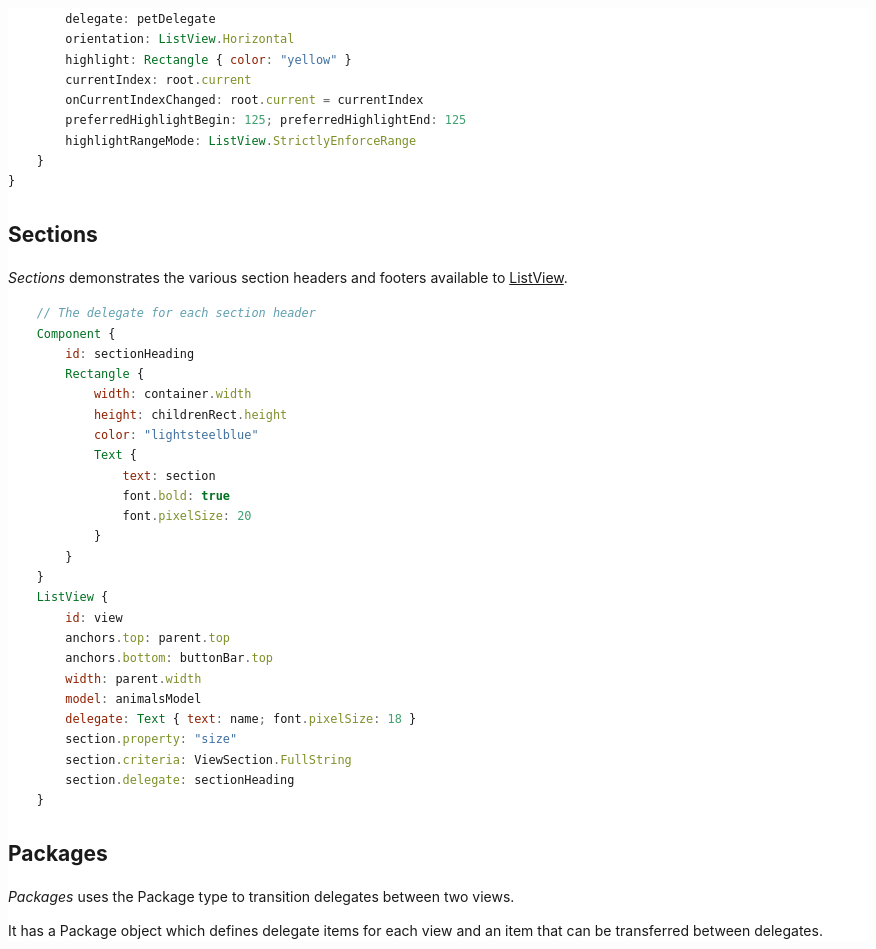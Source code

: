 ``` qml
        delegate: petDelegate
        orientation: ListView.Horizontal
        highlight: Rectangle { color: "yellow" }
        currentIndex: root.current
        onCurrentIndexChanged: root.current = currentIndex
        preferredHighlightBegin: 125; preferredHighlightEnd: 125
        highlightRangeMode: ListView.StrictlyEnforceRange
    }
}
```

<span id="sections"></span>
Sections
--------

*Sections* demonstrates the various section headers and footers available to [ListView](../QtQuick.ListView.md).

``` qml
    // The delegate for each section header
    Component {
        id: sectionHeading
        Rectangle {
            width: container.width
            height: childrenRect.height
            color: "lightsteelblue"
            Text {
                text: section
                font.bold: true
                font.pixelSize: 20
            }
        }
    }
    ListView {
        id: view
        anchors.top: parent.top
        anchors.bottom: buttonBar.top
        width: parent.width
        model: animalsModel
        delegate: Text { text: name; font.pixelSize: 18 }
        section.property: "size"
        section.criteria: ViewSection.FullString
        section.delegate: sectionHeading
    }
```

<span id="packages"></span>
Packages
--------

*Packages* uses the Package type to transition delegates between two views.

It has a Package object which defines delegate items for each view and an item that can be transferred between delegates.
